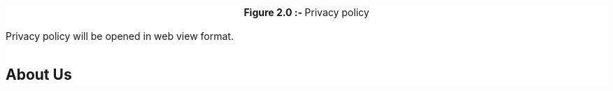 </p>
<p align="center">
	<strong>Figure 2.0 :- </strong><emp>Privacy policy</emp>
</p>

<p>
	Privacy policy will be opened in web view format.
</p>

## About Us

<p align="center">
